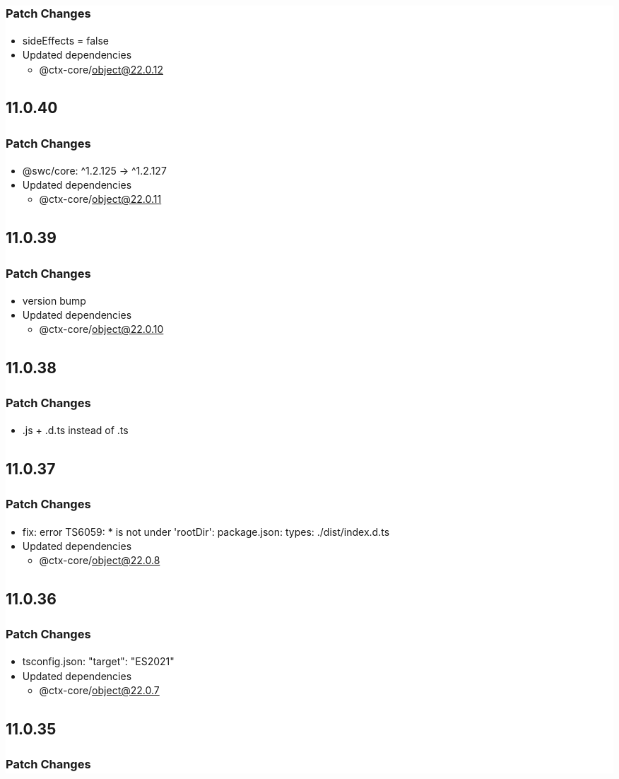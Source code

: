 ### Patch Changes

- sideEffects = false
- Updated dependencies
  - @ctx-core/object@22.0.12

## 11.0.40

### Patch Changes

- @swc/core: ^1.2.125 -> ^1.2.127
- Updated dependencies
  - @ctx-core/object@22.0.11

## 11.0.39

### Patch Changes

- version bump
- Updated dependencies
  - @ctx-core/object@22.0.10

## 11.0.38

### Patch Changes

- .js + .d.ts instead of .ts

## 11.0.37

### Patch Changes

- fix: error TS6059: \* is not under 'rootDir': package.json: types: ./dist/index.d.ts
- Updated dependencies
  - @ctx-core/object@22.0.8

## 11.0.36

### Patch Changes

- tsconfig.json: "target": "ES2021"
- Updated dependencies
  - @ctx-core/object@22.0.7

## 11.0.35

### Patch Changes
